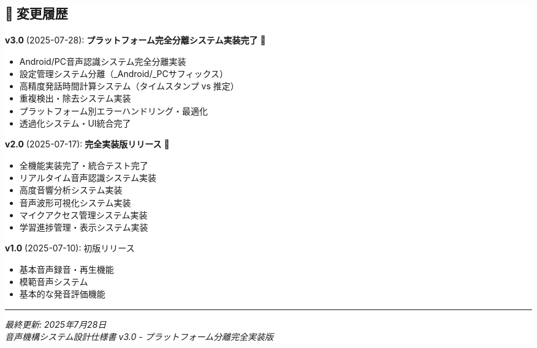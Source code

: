 
## 📝 変更履歴

**v3.0** (2025-07-28): **プラットフォーム完全分離システム実装完了** 🎉
- Android/PC音声認識システム完全分離実装
- 設定管理システム分離（_Android/_PCサフィックス）
- 高精度発話時間計算システム（タイムスタンプ vs 推定）
- 重複検出・除去システム実装
- プラットフォーム別エラーハンドリング・最適化
- 透過化システム・UI統合完了

**v2.0** (2025-07-17): **完全実装版リリース** 🎉
- 全機能実装完了・統合テスト完了
- リアルタイム音声認識システム実装
- 高度音響分析システム実装
- 音声波形可視化システム実装
- マイクアクセス管理システム実装
- 学習進捗管理・表示システム実装

**v1.0** (2025-07-10): 初版リリース
- 基本音声録音・再生機能
- 模範音声システム
- 基本的な発音評価機能

---

*最終更新: 2025年7月28日*  
*音声機構システム設計仕様書 v3.0 - プラットフォーム分離完全実装版*
